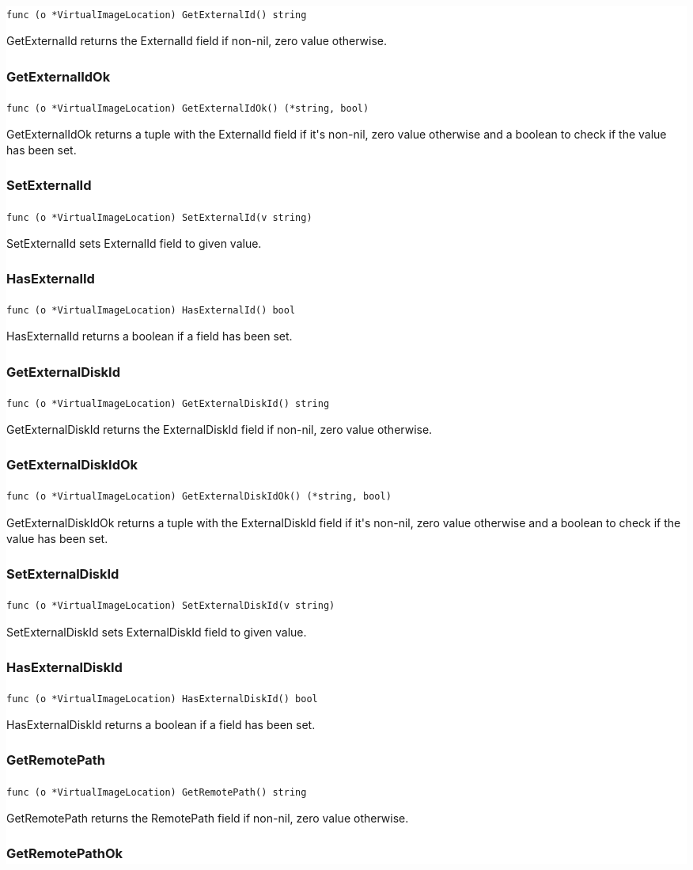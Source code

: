 `func (o *VirtualImageLocation) GetExternalId() string`

GetExternalId returns the ExternalId field if non-nil, zero value otherwise.

### GetExternalIdOk

`func (o *VirtualImageLocation) GetExternalIdOk() (*string, bool)`

GetExternalIdOk returns a tuple with the ExternalId field if it's non-nil, zero value otherwise
and a boolean to check if the value has been set.

### SetExternalId

`func (o *VirtualImageLocation) SetExternalId(v string)`

SetExternalId sets ExternalId field to given value.

### HasExternalId

`func (o *VirtualImageLocation) HasExternalId() bool`

HasExternalId returns a boolean if a field has been set.

### GetExternalDiskId

`func (o *VirtualImageLocation) GetExternalDiskId() string`

GetExternalDiskId returns the ExternalDiskId field if non-nil, zero value otherwise.

### GetExternalDiskIdOk

`func (o *VirtualImageLocation) GetExternalDiskIdOk() (*string, bool)`

GetExternalDiskIdOk returns a tuple with the ExternalDiskId field if it's non-nil, zero value otherwise
and a boolean to check if the value has been set.

### SetExternalDiskId

`func (o *VirtualImageLocation) SetExternalDiskId(v string)`

SetExternalDiskId sets ExternalDiskId field to given value.

### HasExternalDiskId

`func (o *VirtualImageLocation) HasExternalDiskId() bool`

HasExternalDiskId returns a boolean if a field has been set.

### GetRemotePath

`func (o *VirtualImageLocation) GetRemotePath() string`

GetRemotePath returns the RemotePath field if non-nil, zero value otherwise.

### GetRemotePathOk
